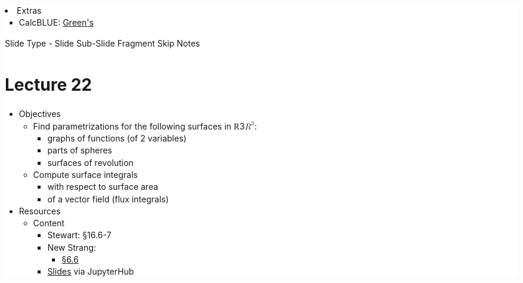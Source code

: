 </ul>
</li>
<li>Extras
<ul>
<li>CalcBLUE:&nbsp;<a class="" href="https://www.youtube.com/watch?v=AUriw3-RoBo&amp;list=PL8erL0pXF3JYCn8Xukv0DqVIXtXJbOqdo&amp;index=37" target="_blank" rel="noopener">Green's</a></li>
</ul>
</li>
</ul>
</li>
</ul>
<div class="ctb_hideshow ctb_show">
<div class="celltoolbar">
<div class="button_container">Slide Type - Slide Sub-Slide Fragment Skip Notes</div>
</div>
</div>
<div class="text_cell_render rendered_html">
<h1 id="Lecture-22">Lecture 22<a class="anchor-link" href="http://localhost:8888/notebooks/mvc/mvc-f19/slides/mvc-L22.ipynb#Lecture-22"></a></h1>
<ul>
<li>Objectives
<ul>
<li>Find parametrizations for the following surfaces in&nbsp;<span id="MathJax-Element-65-Frame" class="MathJax" style="display: inline-table; font-style: normal; font-weight: normal; line-height: normal; font-size: 14px; text-indent: 0px; text-align: left; white-space: nowrap; float: none; direction: ltr; max-width: none; max-height: none; min-width: 0px; min-height: 0px; border: 0px; padding: 0px; margin: 0px; position: relative;" role="presentation" data-mathml="&lt;math xmlns=&quot;http://www.w3.org/1998/Math/MathML&quot;&gt;&lt;msup&gt;&lt;mrow class=&quot;MJX-TeXAtom-ORD&quot;&gt;&lt;mi mathvariant=&quot;double-struck&quot;&gt;R&lt;/mi&gt;&lt;/mrow&gt;&lt;mn&gt;3&lt;/mn&gt;&lt;/msup&gt;&lt;/math&gt;"><span id="MathJax-Span-1196" class="math"><span id="MathJax-Span-1197" class="mrow"><span id="MathJax-Span-1198" class="msubsup"><span id="MathJax-Span-1199" class="texatom"><span id="MathJax-Span-1200" class="mrow"><span id="MathJax-Span-1201" class="mi">ℝ</span></span></span><span id="MathJax-Span-1202" class="mn">3</span></span></span></span><span class="MJX_Assistive_MathML" role="presentation"><math xmlns="http://www.w3.org/1998/Math/MathML"><msup><mrow class="MJX-TeXAtom-ORD"><mi mathvariant="double-struck">R</mi></mrow><mn>3</mn></msup></math></span></span>:
<ul>
<li>graphs of functions (of 2 variables)</li>
<li>parts of spheres</li>
<li>surfaces of revolution</li>
</ul>
</li>
<li>Compute surface integrals
<ul>
<li>with respect to surface area</li>
<li>of a vector field (flux integrals)</li>
</ul>
</li>
</ul>
</li>
<li>Resources
<ul>
<li>Content
<ul>
<li>Stewart: &sect;16.6-7</li>
<li>New Strang:
<ul>
<li><a href="https://openstax.org/books/calculus-volume-3/pages/6-6-surface-integrals" target="_blank" rel="noopener">&sect;6.6</a></li>
</ul>
</li>
<li><a href="https://hub.columbiajupyter2.org/hub/user-redirect/git-pull?repo=https%3A%2F%2Fgithub.com%2Fdrewyoungren%2Fmvc-f19&amp;urlpath=tree%2Fmvc-f19%2Fslides%2Fmvc-L22.ipynb" target="_blank" rel="noopener">Slides</a>&nbsp;via JupyterHub</li>